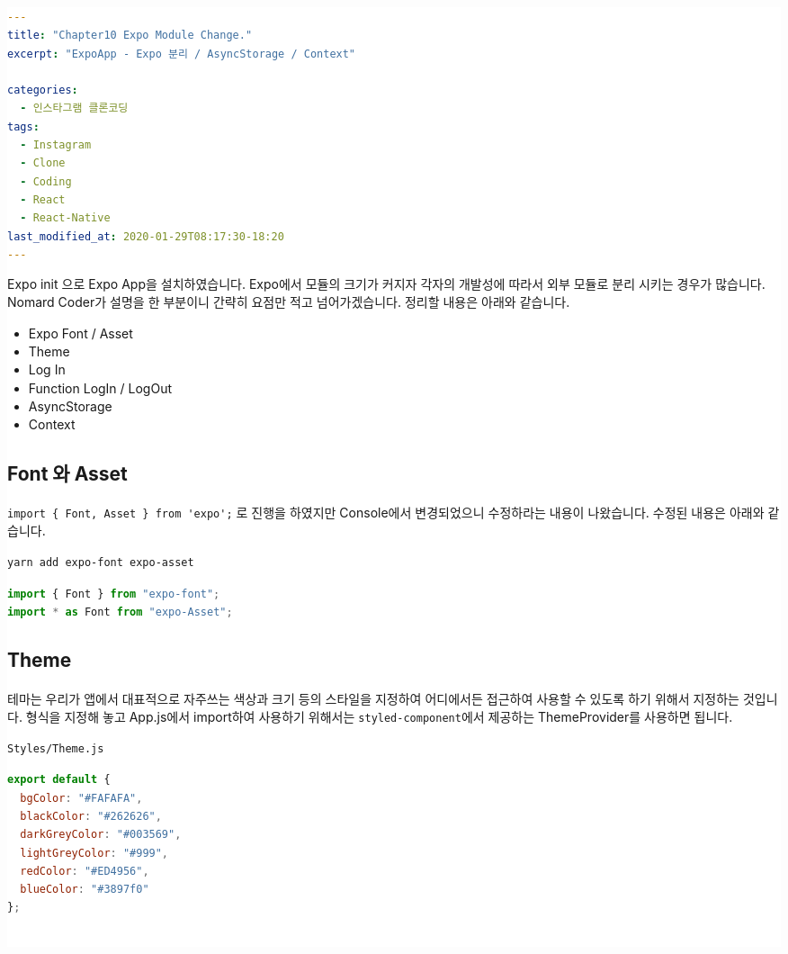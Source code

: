 ```yaml
---
title: "Chapter10 Expo Module Change."
excerpt: "ExpoApp - Expo 분리 / AsyncStorage / Context"

categories:
  - 인스타그램 클론코딩
tags:
  - Instagram
  - Clone
  - Coding
  - React
  - React-Native
last_modified_at: 2020-01-29T08:17:30-18:20
---
```


Expo init 으로 Expo App을 설치하였습니다. Expo에서 모듈의 크기가 커지자 각자의 개발성에 따라서 외부 모듈로 분리 시키는 경우가 많습니다. Nomard Coder가 설명을 한 부분이니 간략히 요점만 적고 넘어가겠습니다. 정리할 내용은 아래와 같습니다.
   <br>
- Expo Font / Asset <br>
- Theme  <br>
- Log In  <br>
- Function LogIn / LogOut  <br>
- AsyncStorage  <br>
- Context  <br>

## Font 와 Asset

`import { Font, Asset } from 'expo';` 로 진행을 하였지만 Console에서 변경되었으니 수정하라는 내용이 나왔습니다. 수정된 내용은 아래와 같습니다.

`yarn add expo-font expo-asset`<br>
```javascript
import { Font } from "expo-font";
import * as Font from "expo-Asset";
```


## Theme

테마는 우리가 앱에서 대표적으로 자주쓰는 색상과 크기 등의 스타일을 지정하여 어디에서든 접근하여 사용할 수 있도록 하기 위해서 지정하는 것입니다. 형식을 지정해 놓고 App.js에서 import하여 사용하기 위해서는 `styled-component`에서 제공하는 ThemeProvider를 사용하면 됩니다.

`Styles/Theme.js`
```javascript
export default {
  bgColor: "#FAFAFA",
  blackColor: "#262626",
  darkGreyColor: "#003569",
  lightGreyColor: "#999",
  redColor: "#ED4956",
  blueColor: "#3897f0"
};
```
<br>
